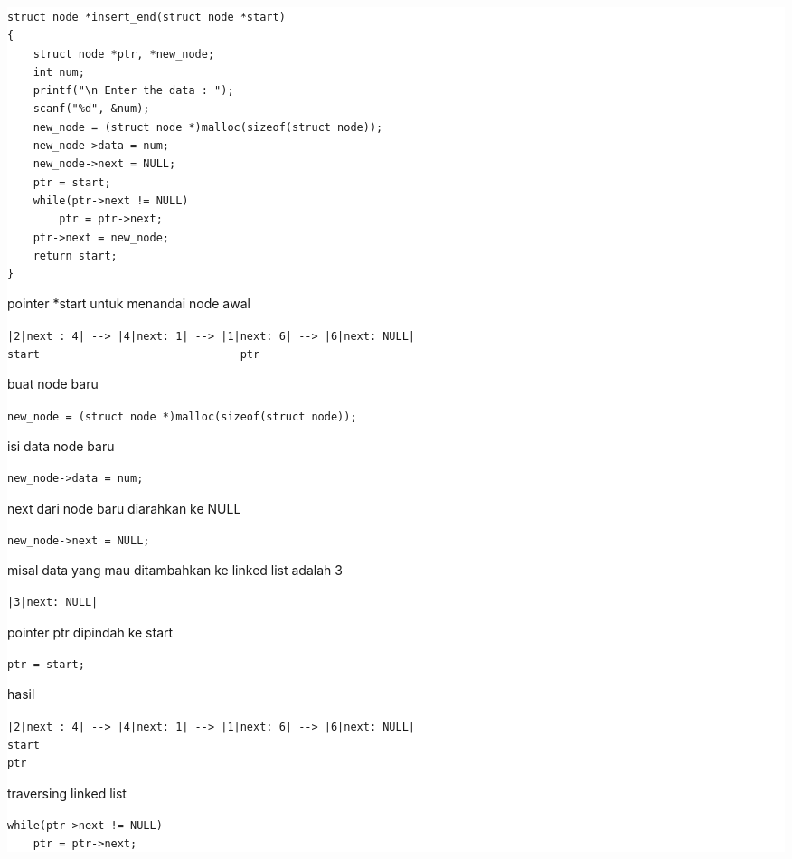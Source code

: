 ```
struct node *insert_end(struct node *start)
{
    struct node *ptr, *new_node;
    int num;
    printf("\n Enter the data : ");
    scanf("%d", &num);
    new_node = (struct node *)malloc(sizeof(struct node));
    new_node->data = num;
    new_node->next = NULL;
    ptr = start;
    while(ptr->next != NULL)
        ptr = ptr->next;
    ptr->next = new_node;
    return start;
}
```

pointer *start untuk menandai node awal
```
|2|next : 4| --> |4|next: 1| --> |1|next: 6| --> |6|next: NULL|
start                               ptr
```

buat node baru
```
new_node = (struct node *)malloc(sizeof(struct node));
```

isi data node baru
```
new_node->data = num;
```

next dari node baru diarahkan ke NULL
```
new_node->next = NULL;
```

misal data yang mau ditambahkan ke linked list adalah 3
```
|3|next: NULL|
```

pointer ptr dipindah ke start 
```
ptr = start;
```

hasil
```
|2|next : 4| --> |4|next: 1| --> |1|next: 6| --> |6|next: NULL|
start
ptr                               
```

traversing linked list
```
while(ptr->next != NULL)
    ptr = ptr->next;
```
